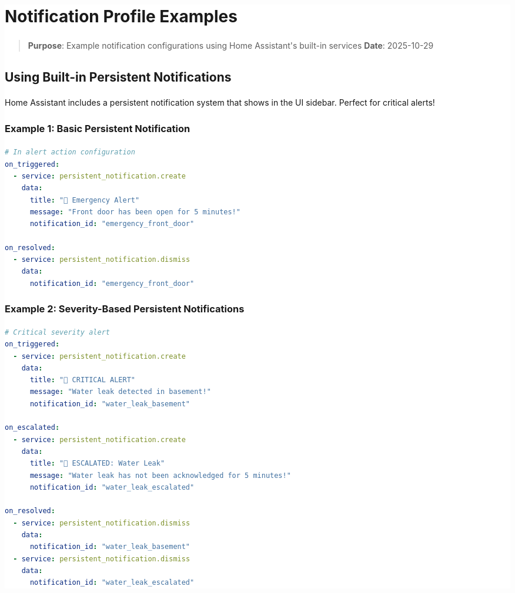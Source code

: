 # Notification Profile Examples

> **Purpose**: Example notification configurations using Home Assistant's built-in services
> **Date**: 2025-10-29

## Using Built-in Persistent Notifications

Home Assistant includes a persistent notification system that shows in the UI sidebar. Perfect for critical alerts!

### Example 1: Basic Persistent Notification

```yaml
# In alert action configuration
on_triggered:
  - service: persistent_notification.create
    data:
      title: "🚨 Emergency Alert"
      message: "Front door has been open for 5 minutes!"
      notification_id: "emergency_front_door"

on_resolved:
  - service: persistent_notification.dismiss
    data:
      notification_id: "emergency_front_door"
```

### Example 2: Severity-Based Persistent Notifications

```yaml
# Critical severity alert
on_triggered:
  - service: persistent_notification.create
    data:
      title: "🔴 CRITICAL ALERT"
      message: "Water leak detected in basement!"
      notification_id: "water_leak_basement"

on_escalated:
  - service: persistent_notification.create
    data:
      title: "🚨 ESCALATED: Water Leak"
      message: "Water leak has not been acknowledged for 5 minutes!"
      notification_id: "water_leak_escalated"

on_resolved:
  - service: persistent_notification.dismiss
    data:
      notification_id: "water_leak_basement"
  - service: persistent_notification.dismiss
    data:
      notification_id: "water_leak_escalated"
```
